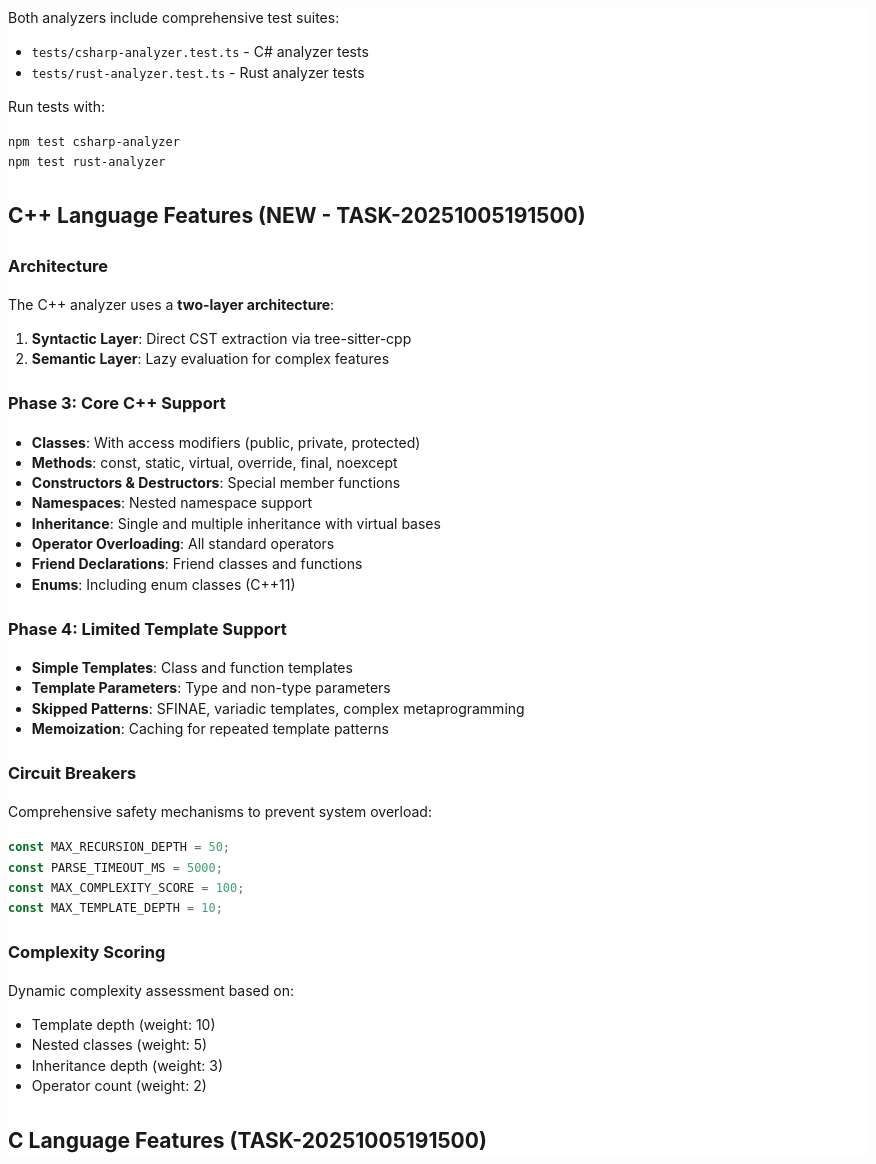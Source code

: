 Both analyzers include comprehensive test suites:
- `tests/csharp-analyzer.test.ts` - C# analyzer tests
- `tests/rust-analyzer.test.ts` - Rust analyzer tests

Run tests with:
```bash
npm test csharp-analyzer
npm test rust-analyzer
```

## C++ Language Features (NEW - TASK-20251005191500)

### Architecture
The C++ analyzer uses a **two-layer architecture**:
1. **Syntactic Layer**: Direct CST extraction via tree-sitter-cpp
2. **Semantic Layer**: Lazy evaluation for complex features

### Phase 3: Core C++ Support
- **Classes**: With access modifiers (public, private, protected)
- **Methods**: const, static, virtual, override, final, noexcept
- **Constructors & Destructors**: Special member functions
- **Namespaces**: Nested namespace support
- **Inheritance**: Single and multiple inheritance with virtual bases
- **Operator Overloading**: All standard operators
- **Friend Declarations**: Friend classes and functions
- **Enums**: Including enum classes (C++11)

### Phase 4: Limited Template Support
- **Simple Templates**: Class and function templates
- **Template Parameters**: Type and non-type parameters
- **Skipped Patterns**: SFINAE, variadic templates, complex metaprogramming
- **Memoization**: Caching for repeated template patterns

### Circuit Breakers
Comprehensive safety mechanisms to prevent system overload:
```typescript
const MAX_RECURSION_DEPTH = 50;
const PARSE_TIMEOUT_MS = 5000;
const MAX_COMPLEXITY_SCORE = 100;
const MAX_TEMPLATE_DEPTH = 10;
```

### Complexity Scoring
Dynamic complexity assessment based on:
- Template depth (weight: 10)
- Nested classes (weight: 5)
- Inheritance depth (weight: 3)
- Operator count (weight: 2)

## C Language Features (TASK-20251005191500)
